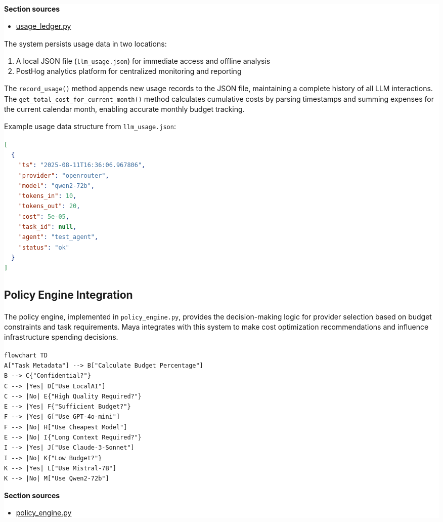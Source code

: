 ```mermaid
```

**Section sources**
- [usage_ledger.py](file://_legacy/adaptive_llm_router/usage_ledger.py#L1-L89)

The system persists usage data in two locations:
1. A local JSON file (`llm_usage.json`) for immediate access and offline analysis
2. PostHog analytics platform for centralized monitoring and reporting

The `record_usage()` method appends new usage records to the JSON file, maintaining a complete history of all LLM interactions. The `get_total_cost_for_current_month()` method calculates cumulative costs by parsing timestamps and summing expenses for the current calendar month, enabling accurate monthly budget tracking.

Example usage data structure from `llm_usage.json`:
```json
[
  {
    "ts": "2025-08-11T16:36:06.967806",
    "provider": "openrouter",
    "model": "qwen2-72b",
    "tokens_in": 10,
    "tokens_out": 20,
    "cost": 5e-05,
    "task_id": null,
    "agent": "test_agent",
    "status": "ok"
  }
]
```

## Policy Engine Integration

The policy engine, implemented in `policy_engine.py`, provides the decision-making logic for provider selection based on budget constraints and task requirements. Maya integrates with this system to make cost optimization recommendations and influence infrastructure spending decisions.

```mermaid
flowchart TD
A["Task Metadata"] --> B["Calculate Budget Percentage"]
B --> C{"Confidential?"}
C --> |Yes| D["Use LocalAI"]
C --> |No| E{"High Quality Required?"}
E --> |Yes| F{"Sufficient Budget?"}
F --> |Yes| G["Use GPT-4o-mini"]
F --> |No| H["Use Cheapest Model"]
E --> |No| I{"Long Context Required?"}
I --> |Yes| J["Use Claude-3-Sonnet"]
I --> |No| K{"Low Budget?"}
K --> |Yes| L["Use Mistral-7B"]
K --> |No| M["Use Qwen2-72b"]
```

**Section sources**
- [policy_engine.py](file://_legacy/adaptive_llm_router/policy_engine.py#L1-L34)
